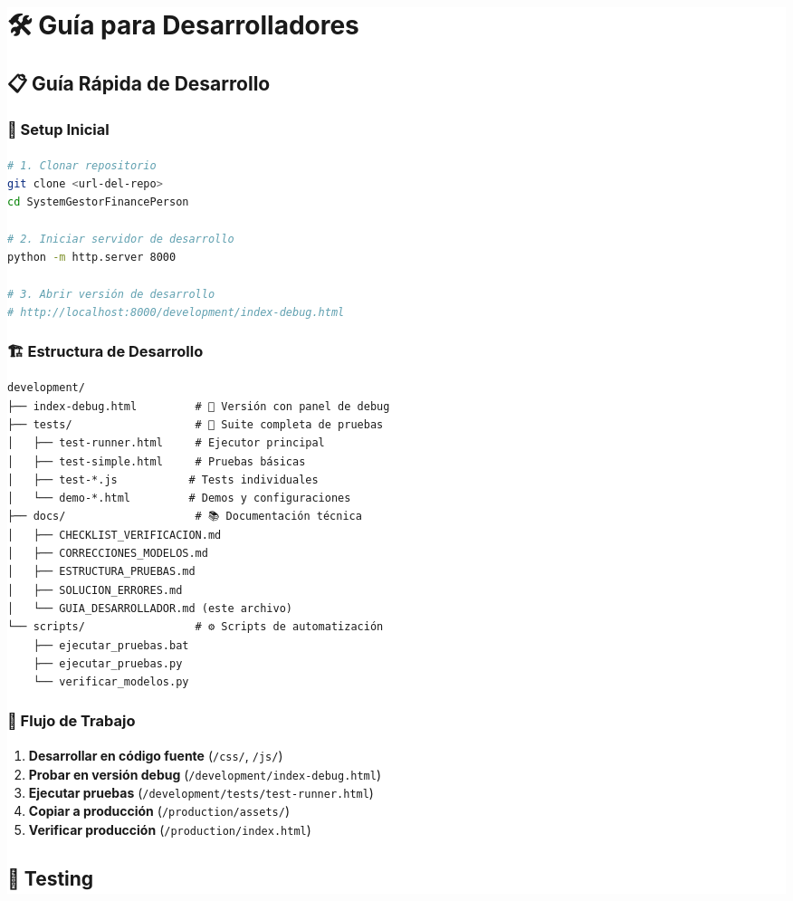 # 🛠️ Guía para Desarrolladores

## 📋 Guía Rápida de Desarrollo

### 🚀 Setup Inicial

```bash
# 1. Clonar repositorio
git clone <url-del-repo>
cd SystemGestorFinancePerson

# 2. Iniciar servidor de desarrollo
python -m http.server 8000

# 3. Abrir versión de desarrollo
# http://localhost:8000/development/index-debug.html
```

### 🏗️ Estructura de Desarrollo

```
development/
├── index-debug.html         # 🐛 Versión con panel de debug
├── tests/                   # 🧪 Suite completa de pruebas
│   ├── test-runner.html     # Ejecutor principal
│   ├── test-simple.html     # Pruebas básicas
│   ├── test-*.js           # Tests individuales
│   └── demo-*.html         # Demos y configuraciones
├── docs/                    # 📚 Documentación técnica
│   ├── CHECKLIST_VERIFICACION.md
│   ├── CORRECCIONES_MODELOS.md
│   ├── ESTRUCTURA_PRUEBAS.md
│   ├── SOLUCION_ERRORES.md
│   └── GUIA_DESARROLLADOR.md (este archivo)
└── scripts/                 # ⚙️ Scripts de automatización
    ├── ejecutar_pruebas.bat
    ├── ejecutar_pruebas.py
    └── verificar_modelos.py
```

### 🔄 Flujo de Trabajo

1. **Desarrollar en código fuente** (`/css/`, `/js/`)
2. **Probar en versión debug** (`/development/index-debug.html`)
3. **Ejecutar pruebas** (`/development/tests/test-runner.html`)
4. **Copiar a producción** (`/production/assets/`)
5. **Verificar producción** (`/production/index.html`)

## 🧪 Testing
